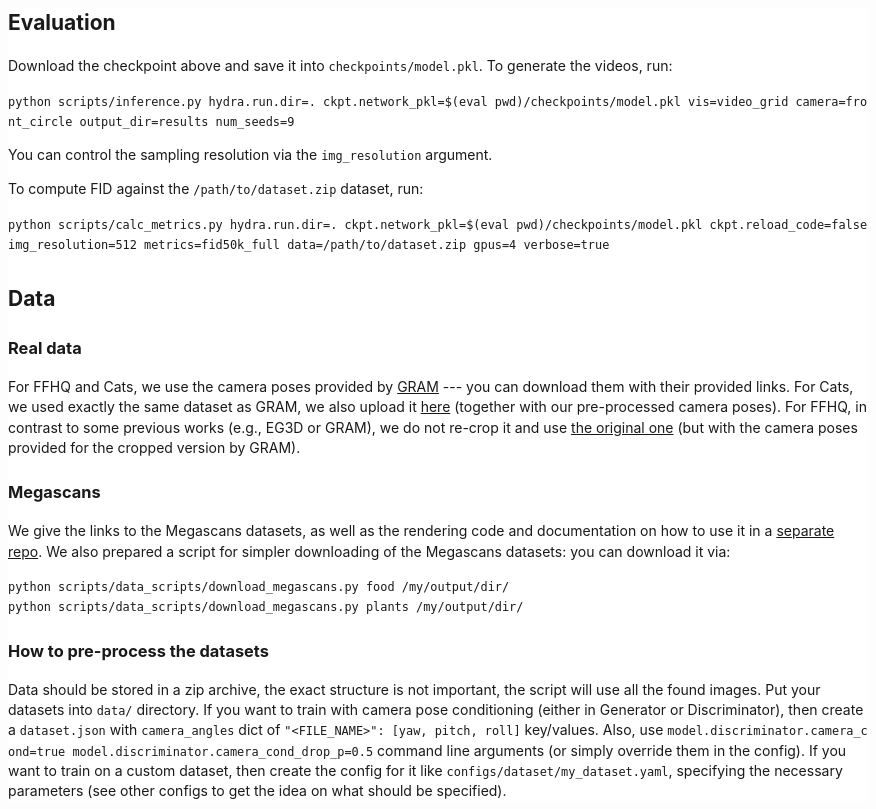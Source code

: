 ## Evaluation

Download the checkpoint above and save it into `checkpoints/model.pkl`.
To generate the videos, run:
```
python scripts/inference.py hydra.run.dir=. ckpt.network_pkl=$(eval pwd)/checkpoints/model.pkl vis=video_grid camera=front_circle output_dir=results num_seeds=9
```
You can control the sampling resolution via the `img_resolution` argument.

To compute FID against the `/path/to/dataset.zip` dataset, run:
```
python scripts/calc_metrics.py hydra.run.dir=. ckpt.network_pkl=$(eval pwd)/checkpoints/model.pkl ckpt.reload_code=false img_resolution=512 metrics=fid50k_full data=/path/to/dataset.zip gpus=4 verbose=true
```

## Data

### Real data

For FFHQ and Cats, we use the camera poses provided by [GRAM](https://yudeng.github.io/GRAM/) --- you can download them with their provided links.
For Cats, we used exactly the same dataset as GRAM, we also upload it [here](https://disk.yandex.ru/d/FXwuU1uWTLwOmQ) (together with our pre-processed camera poses).
For FFHQ, in contrast to some previous works (e.g., EG3D or GRAM), we do not re-crop it and use [the original one](https://github.com/NVlabs/ffhq-dataset) (but with the camera poses provided for the cropped version by GRAM).

### Megascans

We give the links to the Megascans datasets, as well as the rendering code and documentation on how to use it in a [separate repo](https://github.com/universome/megascans-rendering).
We also prepared a script for simpler downloading of the Megascans datasets: you can download it via:
```
python scripts/data_scripts/download_megascans.py food /my/output/dir/
python scripts/data_scripts/download_megascans.py plants /my/output/dir/
```

### How to pre-process the datasets

Data should be stored in a zip archive, the exact structure is not important, the script will use all the found images.
Put your datasets into `data/` directory.
If you want to train with camera pose conditioning (either in Generator or Discriminator), then create a `dataset.json` with `camera_angles` dict of `"<FILE_NAME>": [yaw, pitch, roll]` key/values.
Also, use `model.discriminator.camera_cond=true model.discriminator.camera_cond_drop_p=0.5` command line arguments (or simply override them in the config).
If you want to train on a custom dataset, then create the config for it like `configs/dataset/my_dataset.yaml`, specifying the necessary parameters (see other configs to get the idea on what should be specified).
